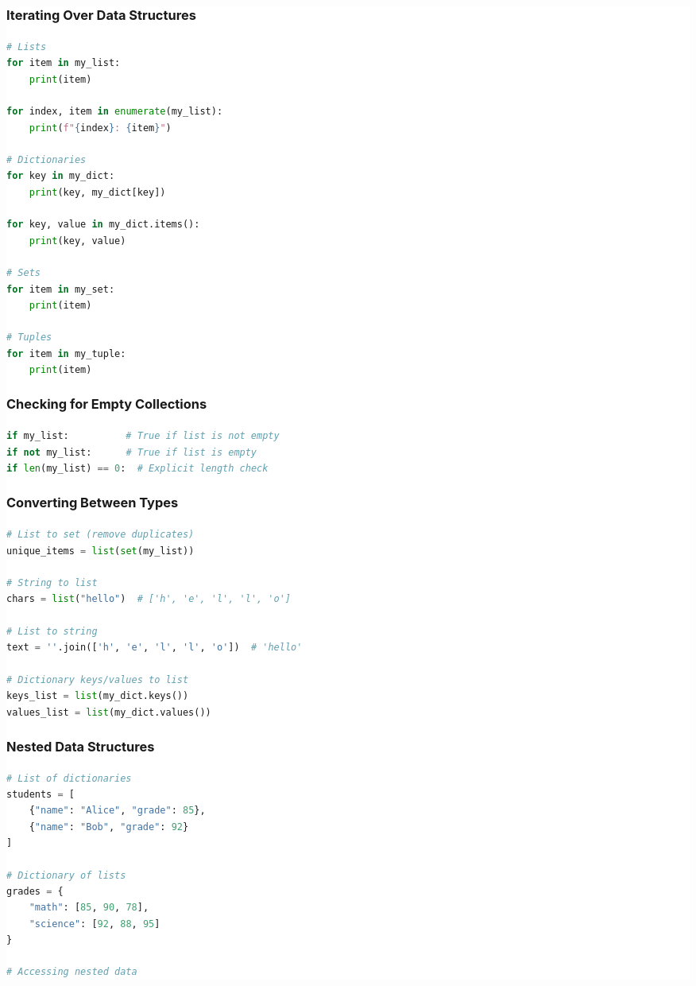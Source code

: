 ### Iterating Over Data Structures

```python
# Lists
for item in my_list:
    print(item)

for index, item in enumerate(my_list):
    print(f"{index}: {item}")

# Dictionaries
for key in my_dict:
    print(key, my_dict[key])

for key, value in my_dict.items():
    print(key, value)

# Sets
for item in my_set:
    print(item)

# Tuples
for item in my_tuple:
    print(item)
```

### Checking for Empty Collections
```python
if my_list:          # True if list is not empty
if not my_list:      # True if list is empty
if len(my_list) == 0:  # Explicit length check
```

### Converting Between Types
```python
# List to set (remove duplicates)
unique_items = list(set(my_list))

# String to list
chars = list("hello")  # ['h', 'e', 'l', 'l', 'o']

# List to string
text = ''.join(['h', 'e', 'l', 'l', 'o'])  # 'hello'

# Dictionary keys/values to list
keys_list = list(my_dict.keys())
values_list = list(my_dict.values())
```

### Nested Data Structures
```python
# List of dictionaries
students = [
    {"name": "Alice", "grade": 85},
    {"name": "Bob", "grade": 92}
]

# Dictionary of lists
grades = {
    "math": [85, 90, 78],
    "science": [92, 88, 95]
}

# Accessing nested data
```
